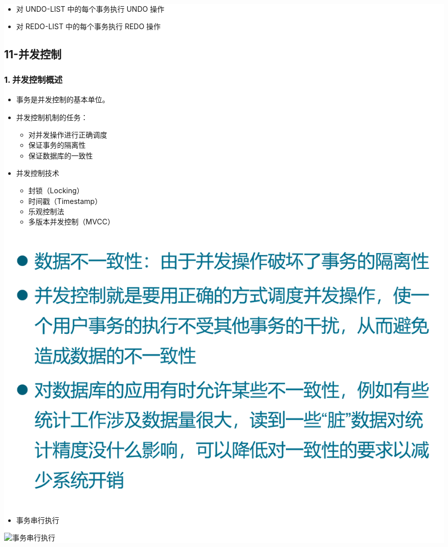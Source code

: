   - 对 UNDO-LIST 中的每个事务执行 UNDO 操作

  - 对 REDO-LIST 中的每个事务执行 REDO 操作

## 11-并发控制

### 1. 并发控制概述

- 事务是并发控制的基本单位。

- 并发控制机制的任务：
  - 对并发操作进行正确调度
  - 保证事务的隔离性
  - 保证数据库的一致性
- 并发控制技术
  - 封锁（Locking）
  - 时间戳（Timestamp）
  - 乐观控制法
  - 多版本并发控制（MVCC）

![image-20220620195047507](数据管理基础重点.assets/image-20220620195047507.png)

- 事务串行执行

![事务串行执行](https://eaglebear2002.github.io/2022/06/16/%E6%95%B0%E6%8D%AE%E5%BA%93%E7%B3%BB%E7%BB%9F%E6%A6%82%E8%AE%BA/11-%E5%B9%B6%E5%8F%91%E6%8E%A7%E5%88%B6/image-20220616163406588.png)
